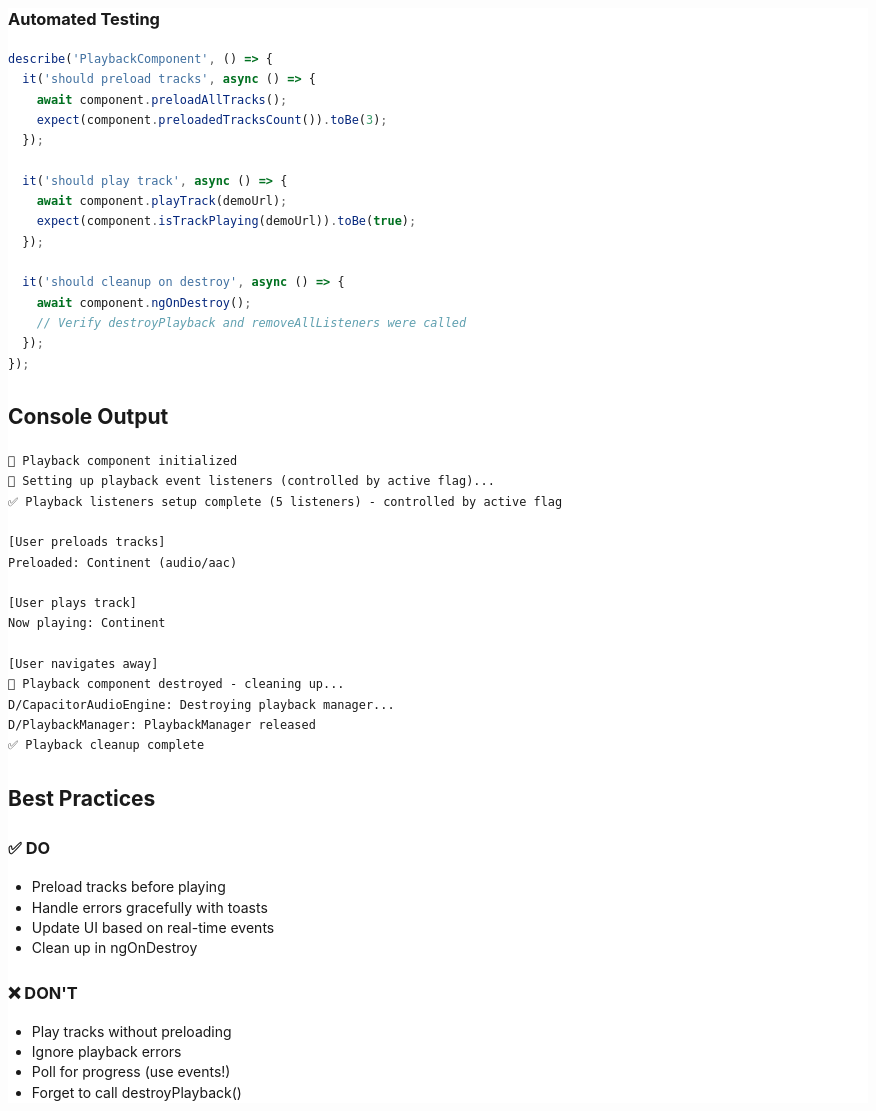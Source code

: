### Automated Testing

```typescript
describe('PlaybackComponent', () => {
  it('should preload tracks', async () => {
    await component.preloadAllTracks();
    expect(component.preloadedTracksCount()).toBe(3);
  });

  it('should play track', async () => {
    await component.playTrack(demoUrl);
    expect(component.isTrackPlaying(demoUrl)).toBe(true);
  });

  it('should cleanup on destroy', async () => {
    await component.ngOnDestroy();
    // Verify destroyPlayback and removeAllListeners were called
  });
});
```

## Console Output

```
🎵 Playback component initialized
🎵 Setting up playback event listeners (controlled by active flag)...
✅ Playback listeners setup complete (5 listeners) - controlled by active flag

[User preloads tracks]
Preloaded: Continent (audio/aac)

[User plays track]
Now playing: Continent

[User navigates away]
🧹 Playback component destroyed - cleaning up...
D/CapacitorAudioEngine: Destroying playback manager...
D/PlaybackManager: PlaybackManager released
✅ Playback cleanup complete
```

## Best Practices

### ✅ DO
- Preload tracks before playing
- Handle errors gracefully with toasts
- Update UI based on real-time events
- Clean up in ngOnDestroy

### ❌ DON'T
- Play tracks without preloading
- Ignore playback errors
- Poll for progress (use events!)
- Forget to call destroyPlayback()
